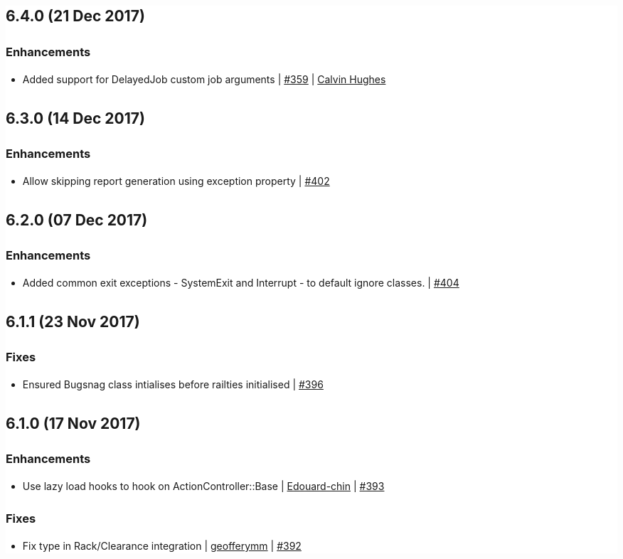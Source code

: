 ## 6.4.0 (21 Dec 2017)

### Enhancements

* Added support for DelayedJob custom job arguments
  | [#359](https://github.com/bugsnag/bugsnag-ruby/pull/359)
  | [Calvin Hughes](https://github.com/calvinhughes)

## 6.3.0 (14 Dec 2017)

### Enhancements

* Allow skipping report generation using exception property
  | [#402](https://github.com/bugsnag/bugsnag-ruby/pull/402)

## 6.2.0 (07 Dec 2017)

### Enhancements

* Added common exit exceptions - SystemExit and Interrupt - to default ignore classes.
  | [#404](https://github.com/bugsnag/bugsnag-ruby/pull/404)

## 6.1.1 (23 Nov 2017)

### Fixes

* Ensured Bugsnag class intialises before railties initialised
  | [#396](https://github.com/bugsnag/bugsnag-ruby/pull/396)

## 6.1.0 (17 Nov 2017)

### Enhancements

* Use lazy load hooks to hook on ActionController::Base
  | [Edouard-chin](https://github.com/Edouard-chin)
  | [#393](https://github.com/bugsnag/bugsnag-ruby/pull/393)

### Fixes

* Fix type in Rack/Clearance integration
  | [geofferymm](https://github.com/geoffreymm)
  | [#392](https://github.com/bugsnag/bugsnag-ruby/pull/392)

